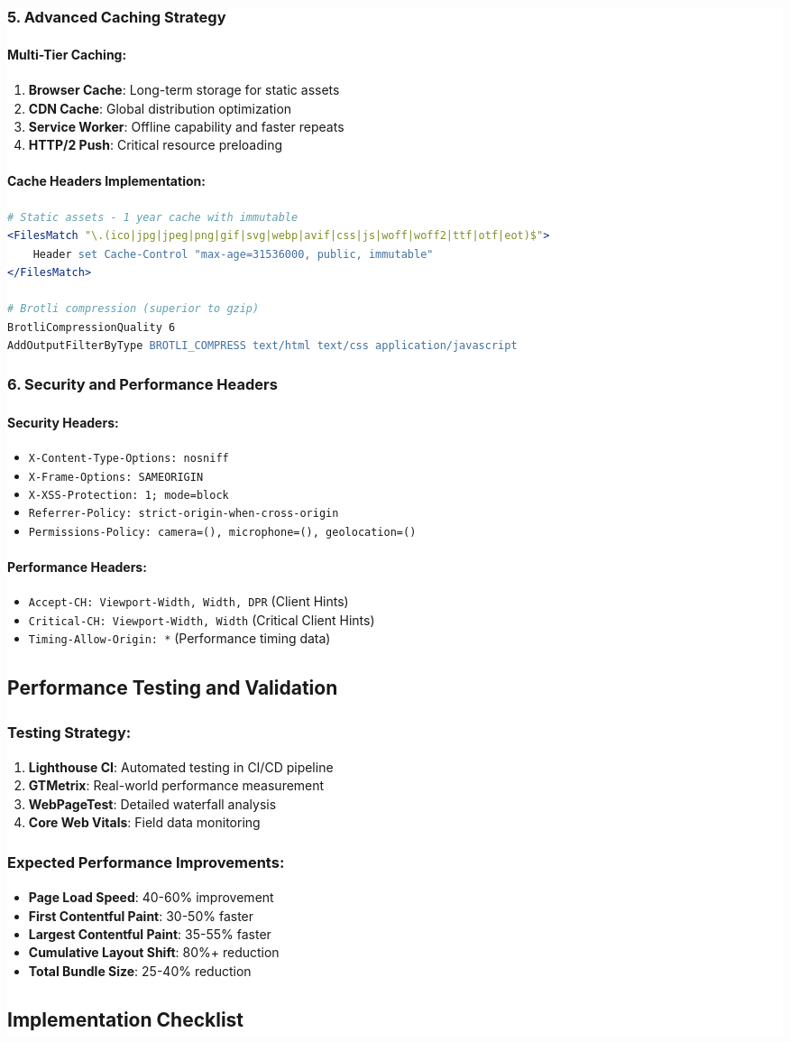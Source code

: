 ### 5. Advanced Caching Strategy

#### Multi-Tier Caching:
1. **Browser Cache**: Long-term storage for static assets
2. **CDN Cache**: Global distribution optimization
3. **Service Worker**: Offline capability and faster repeats
4. **HTTP/2 Push**: Critical resource preloading

#### Cache Headers Implementation:
```apache
# Static assets - 1 year cache with immutable
<FilesMatch "\.(ico|jpg|jpeg|png|gif|svg|webp|avif|css|js|woff|woff2|ttf|otf|eot)$">
    Header set Cache-Control "max-age=31536000, public, immutable"
</FilesMatch>

# Brotli compression (superior to gzip)
BrotliCompressionQuality 6
AddOutputFilterByType BROTLI_COMPRESS text/html text/css application/javascript
```

### 6. Security and Performance Headers

#### Security Headers:
- `X-Content-Type-Options: nosniff`
- `X-Frame-Options: SAMEORIGIN`
- `X-XSS-Protection: 1; mode=block`
- `Referrer-Policy: strict-origin-when-cross-origin`
- `Permissions-Policy: camera=(), microphone=(), geolocation=()`

#### Performance Headers:
- `Accept-CH: Viewport-Width, Width, DPR` (Client Hints)
- `Critical-CH: Viewport-Width, Width` (Critical Client Hints)
- `Timing-Allow-Origin: *` (Performance timing data)

## Performance Testing and Validation

### Testing Strategy:
1. **Lighthouse CI**: Automated testing in CI/CD pipeline
2. **GTMetrix**: Real-world performance measurement
3. **WebPageTest**: Detailed waterfall analysis
4. **Core Web Vitals**: Field data monitoring

### Expected Performance Improvements:
- **Page Load Speed**: 40-60% improvement
- **First Contentful Paint**: 30-50% faster
- **Largest Contentful Paint**: 35-55% faster
- **Cumulative Layout Shift**: 80%+ reduction
- **Total Bundle Size**: 25-40% reduction

## Implementation Checklist
